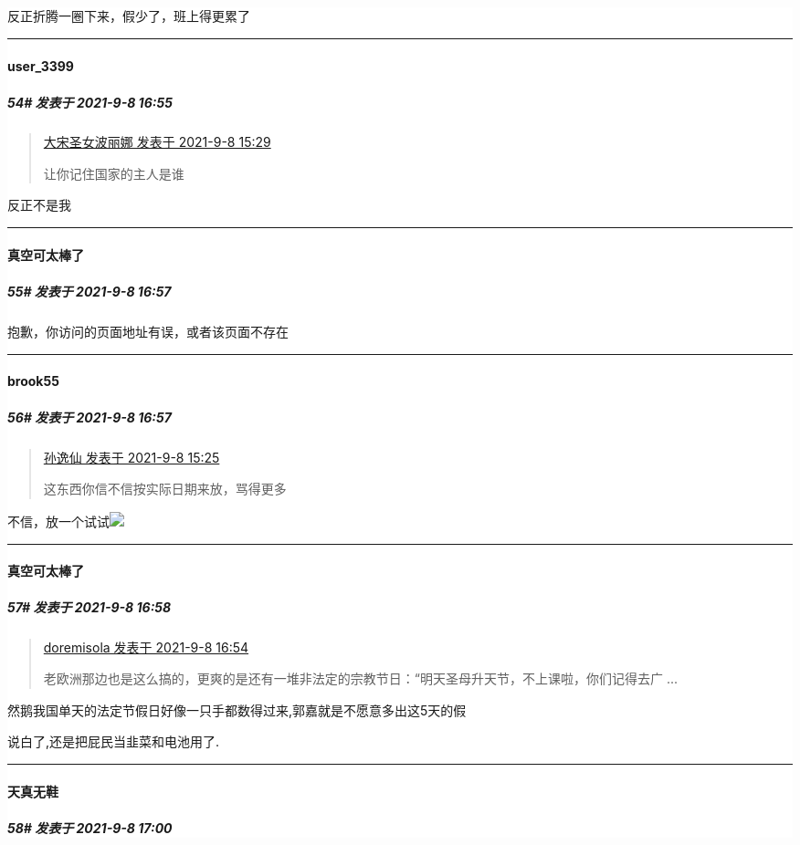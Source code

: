 反正折腾一圈下来，假少了，班上得更累了


*****

####  user_3399  
##### 54#       发表于 2021-9-8 16:55


<blockquote><a href="httphttps://bbs.saraba1st.com/2b/forum.php?mod=redirect&amp;goto=findpost&amp;pid=52666165&amp;ptid=2025242" target="_blank">大宋圣女波丽娜 发表于 2021-9-8 15:29</a>

让你记住国家的主人是谁</blockquote>
反正不是我


*****

####  真空可太棒了  
##### 55#       发表于 2021-9-8 16:57


抱歉，你访问的页面地址有误，或者该页面不存在


*****

####  brook55  
##### 56#       发表于 2021-9-8 16:57


<blockquote><a href="httphttps://bbs.saraba1st.com/2b/forum.php?mod=redirect&amp;goto=findpost&amp;pid=52666103&amp;ptid=2025242" target="_blank">孙逸仙 发表于 2021-9-8 15:25</a>

这东西你信不信按实际日期来放，骂得更多</blockquote>
不信，放一个试试<img src="https://static.saraba1st.com/image/smiley/face2017/013.png" referrerpolicy="no-referrer">


*****

####  真空可太棒了  
##### 57#       发表于 2021-9-8 16:58


<blockquote><a href="httphttps://bbs.saraba1st.com/2b/forum.php?mod=redirect&amp;goto=findpost&amp;pid=52667568&amp;ptid=2025242" target="_blank">doremisola 发表于 2021-9-8 16:54</a>

老欧洲那边也是这么搞的，更爽的是还有一堆非法定的宗教节日：“明天圣母升天节，不上课啦，你们记得去广 ...</blockquote>
然鹅我国单天的法定节假日好像一只手都数得过来,郭嘉就是不愿意多出这5天的假

说白了,还是把屁民当韭菜和电池用了.


*****

####  天真无鞋  
##### 58#       发表于 2021-9-8 17:00

